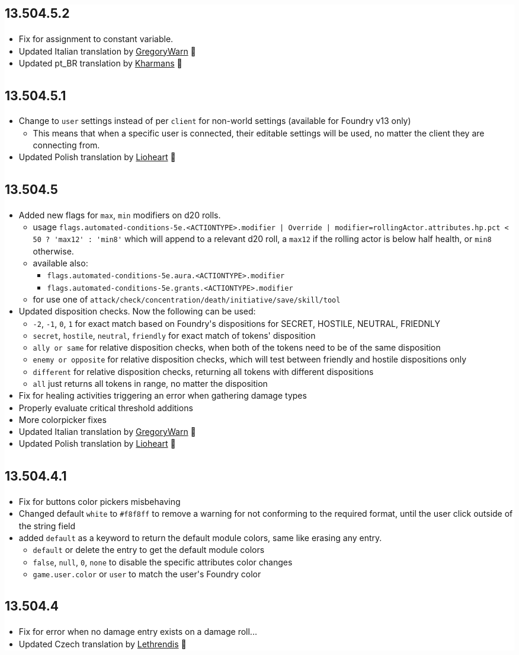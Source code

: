 ## 13.504.5.2
* Fix for assignment to constant variable.
* Updated Italian translation by [GregoryWarn](<https://github.com/GregoryWarn>) 🤗
* Updated pt_BR translation by [Kharmans](<https://github.com/Kharmans>) 🤗

## 13.504.5.1
* Change to `user` settings instead of per `client` for non-world settings (available for Foundry v13 only)
  * This means that when a specific user is connected, their editable settings will be used, no matter the client they are connecting from.
* Updated Polish translation by [Lioheart](<https://github.com/Lioheart>) 🤗

## 13.504.5
* Added new flags for `max`, `min` modifiers on d20 rolls.
  * usage `flags.automated-conditions-5e.<ACTIONTYPE>.modifier | Override | modifier=rollingActor.attributes.hp.pct < 50 ? 'max12' : 'min8'` which will append to a relevant d20 roll, a `max12` if the rolling actor is below half health, or `min8` otherwise.
  * available also:
    * `flags.automated-conditions-5e.aura.<ACTIONTYPE>.modifier`
    * `flags.automated-conditions-5e.grants.<ACTIONTYPE>.modifier`
  * for <ACTIONTYPE> use one of `attack/check/concentration/death/initiative/save/skill/tool`
* Updated disposition checks. Now the following can be used:
  * `-2`, `-1`, `0`, `1` for exact match based on Foundry's dispositions for SECRET, HOSTILE, NEUTRAL, FRIEDNLY
  * `secret`, `hostile`, `neutral`, `friendly` for exact match of tokens' disposition
  * `ally or same` for relative disposition checks, when both of the tokens need to be of the same disposition
  * `enemy or opposite` for relative disposition checks, which will test between friendly and hostile dispositions only
  * `different` for relative disposition checks, returning all tokens with different dispositions
  * `all` just returns all tokens in range, no matter the disposition
* Fix for healing activities triggering an error when gathering damage types
* Properly evaluate critical threshold additions
* More colorpicker fixes
* Updated Italian translation by [GregoryWarn](<https://github.com/GregoryWarn>) 🤗
* Updated Polish translation by [Lioheart](<https://github.com/Lioheart>) 🤗

## 13.504.4.1
* Fix for buttons color pickers misbehaving
* Changed default `white` to `#f8f8ff` to remove a warning for not conforming to the required format, until the user click outside of the string field
* added `default` as a keyword to return the default module colors, same like erasing any entry.
  * `default` or delete the entry to get the default module colors
  * `false`, `null`, `0`, `none` to disable the specific attributes color changes
  * `game.user.color` or `user` to match the user's Foundry color


## 13.504.4
* Fix for error when no damage entry exists on a damage roll...
* Updated Czech translation by [Lethrendis](https://github.com/Lethrendis/) 🤗
